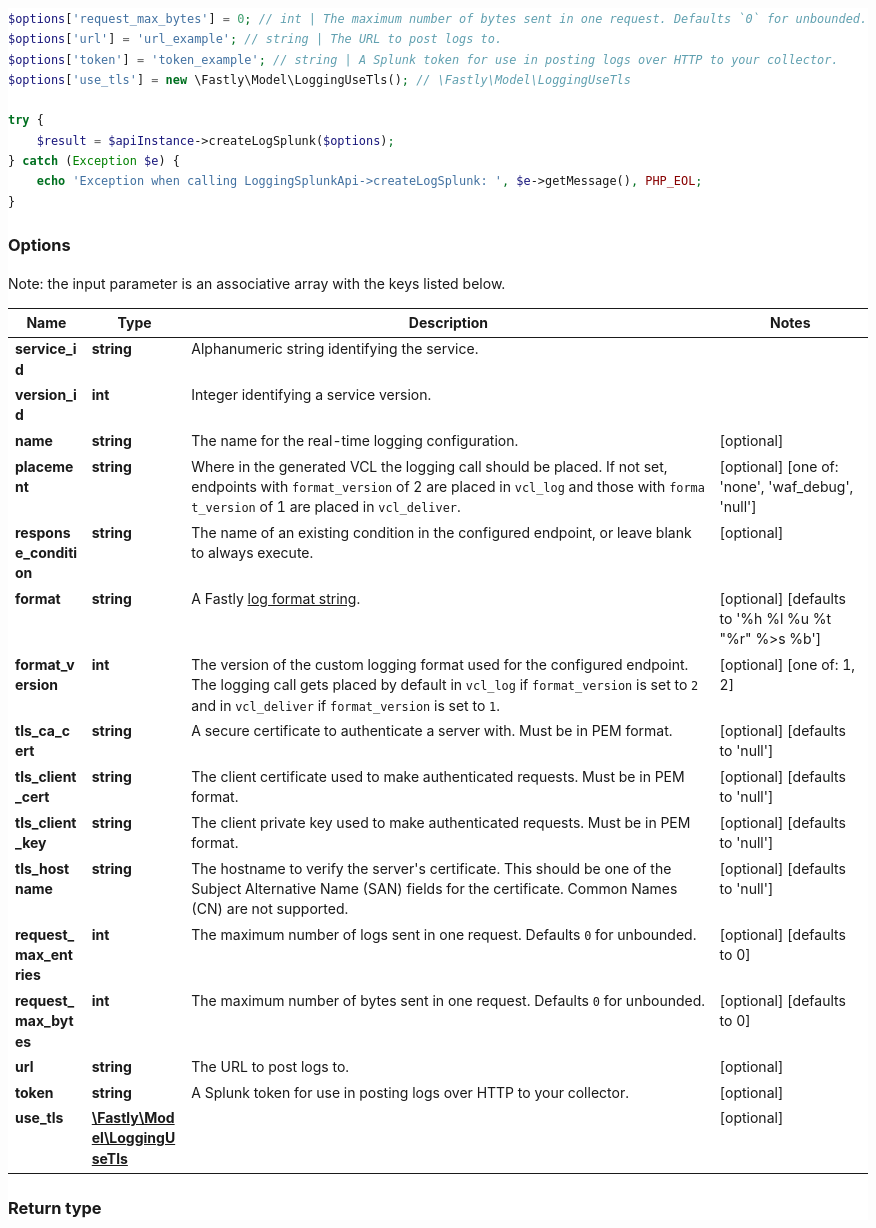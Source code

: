 ```php
$options['request_max_bytes'] = 0; // int | The maximum number of bytes sent in one request. Defaults `0` for unbounded.
$options['url'] = 'url_example'; // string | The URL to post logs to.
$options['token'] = 'token_example'; // string | A Splunk token for use in posting logs over HTTP to your collector.
$options['use_tls'] = new \Fastly\Model\LoggingUseTls(); // \Fastly\Model\LoggingUseTls

try {
    $result = $apiInstance->createLogSplunk($options);
} catch (Exception $e) {
    echo 'Exception when calling LoggingSplunkApi->createLogSplunk: ', $e->getMessage(), PHP_EOL;
}
```

### Options

Note: the input parameter is an associative array with the keys listed below.

Name | Type | Description  | Notes
------------- | ------------- | ------------- | -------------
**service_id** | **string** | Alphanumeric string identifying the service. |
**version_id** | **int** | Integer identifying a service version. |
**name** | **string** | The name for the real-time logging configuration. | [optional]
**placement** | **string** | Where in the generated VCL the logging call should be placed. If not set, endpoints with `format_version` of 2 are placed in `vcl_log` and those with `format_version` of 1 are placed in `vcl_deliver`. | [optional] [one of: 'none', 'waf_debug', 'null']
**response_condition** | **string** | The name of an existing condition in the configured endpoint, or leave blank to always execute. | [optional]
**format** | **string** | A Fastly [log format string](https://docs.fastly.com/en/guides/custom-log-formats). | [optional] [defaults to '%h %l %u %t "%r" %&gt;s %b']
**format_version** | **int** | The version of the custom logging format used for the configured endpoint. The logging call gets placed by default in `vcl_log` if `format_version` is set to `2` and in `vcl_deliver` if `format_version` is set to `1`. | [optional] [one of: 1, 2]
**tls_ca_cert** | **string** | A secure certificate to authenticate a server with. Must be in PEM format. | [optional] [defaults to 'null']
**tls_client_cert** | **string** | The client certificate used to make authenticated requests. Must be in PEM format. | [optional] [defaults to 'null']
**tls_client_key** | **string** | The client private key used to make authenticated requests. Must be in PEM format. | [optional] [defaults to 'null']
**tls_hostname** | **string** | The hostname to verify the server&#39;s certificate. This should be one of the Subject Alternative Name (SAN) fields for the certificate. Common Names (CN) are not supported. | [optional] [defaults to 'null']
**request_max_entries** | **int** | The maximum number of logs sent in one request. Defaults `0` for unbounded. | [optional] [defaults to 0]
**request_max_bytes** | **int** | The maximum number of bytes sent in one request. Defaults `0` for unbounded. | [optional] [defaults to 0]
**url** | **string** | The URL to post logs to. | [optional]
**token** | **string** | A Splunk token for use in posting logs over HTTP to your collector. | [optional]
**use_tls** | [**\Fastly\Model\LoggingUseTls**](../Model/LoggingUseTls.md) |  | [optional]

### Return type
